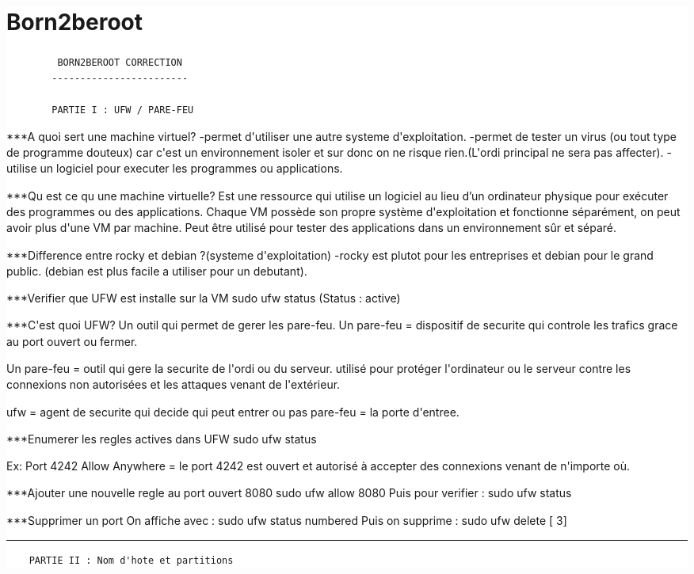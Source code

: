 # Born2beroot
            
             BORN2BEROOT CORRECTION
            ------------------------
            
            PARTIE I : UFW / PARE-FEU
 
 ***A quoi sert une machine virtuel?
 -permet d'utiliser une autre systeme d'exploitation.
 -permet de tester un virus (ou tout type de programme douteux) car c'est un environnement isoler et sur donc on ne risque rien.(L'ordi principal ne sera pas affecter).
 -utilise un logiciel pour executer les programmes ou applications.
 
 ***Qu est ce qu une machine virtuelle?
 Est une ressource qui utilise un logiciel au lieu d’un ordinateur physique pour exécuter des programmes ou des applications. Chaque VM possède son propre système d'exploitation et fonctionne séparément, on peut avoir plus d'une VM par machine. Peut être utilisé pour tester des applications dans un environnement sûr et séparé.
 
 ***Difference entre rocky et debian ?(systeme d'exploitation)
 -rocky est plutot pour les entreprises et debian pour le grand public. (debian est plus facile a utiliser pour un debutant).
 
 
 ***Verifier que UFW est installe sur la VM
 sudo ufw status
 (Status : active)
 
 
 ***C'est quoi UFW?
 Un outil qui permet de gerer les pare-feu. 
 Un pare-feu = dispositif de securite qui controle les trafics grace au port ouvert ou fermer.
 
 Un pare-feu = outil qui gere la securite de l'ordi ou du serveur.
 utilisé pour protéger l'ordinateur ou le serveur contre les connexions non autorisées et les attaques venant de l'extérieur.
 
 ufw = agent de securite qui decide qui peut entrer ou pas
 pare-feu = la porte d'entree. 
 
 ***Enumerer les regles actives dans UFW
 sudo ufw status
 
 Ex: Port 4242 Allow Anywhere = le port 4242 est ouvert et autorisé à accepter des connexions venant de n'importe où.
 
 ***Ajouter une nouvelle regle au port ouvert 8080
 sudo ufw allow 8080
 Puis pour verifier : sudo ufw status
 
 ***Supprimer un port
 On affiche avec : sudo ufw status numbered
 Puis on supprime : sudo ufw delete [ 3] 
 
 ----------------------------------------------------------------------------------------------------

		PARTIE II : Nom d'hote et partitions
